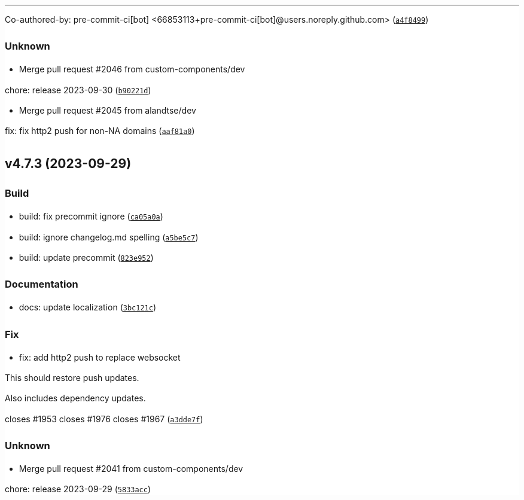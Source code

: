 ---------

Co-authored-by: pre-commit-ci[bot] &lt;66853113+pre-commit-ci[bot]@users.noreply.github.com&gt; ([`a4f8499`](https://github.com/custom-components/alexa_media_player/commit/a4f849918bd285b90f67065e94bfad60fe018c58))

### Unknown

* Merge pull request #2046 from custom-components/dev

chore: release 2023-09-30 ([`b90221d`](https://github.com/custom-components/alexa_media_player/commit/b90221d3a34189c988b5d00d3065b844693fe04e))

* Merge pull request #2045 from alandtse/dev

fix: fix http2 push for non-NA domains ([`aaf81a0`](https://github.com/custom-components/alexa_media_player/commit/aaf81a091324f3718b20347a764fad37ce562239))


## v4.7.3 (2023-09-29)

### Build

* build: fix precommit ignore ([`ca05a0a`](https://github.com/custom-components/alexa_media_player/commit/ca05a0a1b6c7f238ae40ce78d123526eea42b2a2))

* build: ignore changelog.md spelling ([`a5be5c7`](https://github.com/custom-components/alexa_media_player/commit/a5be5c7f3e6fcf11529a0fbd313d5c7ae906a586))

* build: update precommit ([`823e952`](https://github.com/custom-components/alexa_media_player/commit/823e952e6092544de8d00c74b90c858c37a499cf))

### Documentation

* docs: update localization ([`3bc121c`](https://github.com/custom-components/alexa_media_player/commit/3bc121cd772ca91f9bb014893d09da112bf319b2))

### Fix

* fix: add http2 push to replace websocket

This should restore push updates.

Also includes dependency updates.

closes #1953
closes #1976
closes #1967 ([`a3dde7f`](https://github.com/custom-components/alexa_media_player/commit/a3dde7f42dcb24cbb69a365458d6e131cfdbd19e))

### Unknown

* Merge pull request #2041 from custom-components/dev

chore: release 2023-09-29 ([`5833acc`](https://github.com/custom-components/alexa_media_player/commit/5833acc37b2e4d0649a3416f8357df93f18b8e8b))
